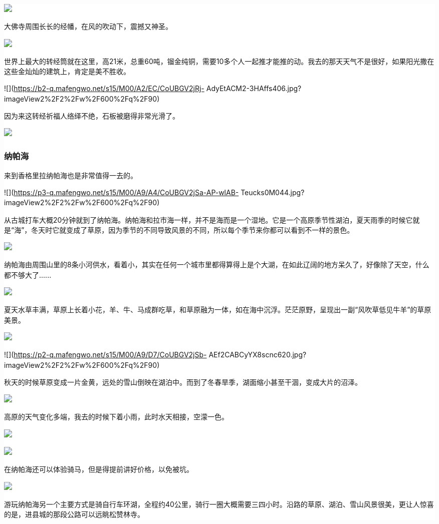![](https://b2-q.mafengwo.net/s15/M00/A2/C8/CoUBGV2jRi2AbHsmAC0hGHDBwW4875.jpg?imageView2%2F2%2Fw%2F600%2Fq%2F90)

大佛寺周围长长的经幡，在风的吹动下，震撼又神圣。

![](https://n3-q.mafengwo.net/s13/M00/26/89/wKgEaV2jRjOALGr4AC-C6BAjSFc541.jpg?imageView2%2F2%2Fw%2F600%2Fq%2F90)

世界上最大的转经筒就在这里，高21米，总重60吨，镏金纯铜，需要10多个人一起推才能推的动。我去的那天天气不是很好，如果阳光撒在这些金灿灿的建筑上，肯定是美不胜收。

![](https://b2-q.mafengwo.net/s15/M00/A2/EC/CoUBGV2jRj-
AdyEtACM2-3HAffs406.jpg?imageView2%2F2%2Fw%2F600%2Fq%2F90)

因为来这转经祈福人络绎不绝，石板被磨得非常光滑了。

![](https://p1-q.mafengwo.net/s15/M00/A2/E4/CoUBGV2jRjuAfELwABvRzApW6l0317.jpg?imageView2%2F2%2Fw%2F600%2Fq%2F90)

### 纳帕海

来到香格里拉纳帕海也是非常值得一去的。

![](https://p3-q.mafengwo.net/s15/M00/A9/A4/CoUBGV2jSa-AP-wlAB-
Teucks0M044.jpg?imageView2%2F2%2Fw%2F600%2Fq%2F90)

从古城打车大概20分钟就到了纳帕海。纳帕海和拉市海一样，并不是海而是一个湿地。它是一个高原季节性湖泊，夏天雨季的时候它就是“海”，冬天时它就变成了草原，因为季节的不同导致风景的不同，所以每个季节来你都可以看到不一样的景色。

![](https://b4-q.mafengwo.net/s15/M00/A9/AF/CoUBGV2jSbKAT1VzACRpewLFk8M314.jpg?imageView2%2F2%2Fw%2F600%2Fq%2F90)

纳帕海由周围山里的8条小河供水，看着小，其实在任何一个城市里都得算得上是个大湖，在如此辽阔的地方呆久了，好像除了天空，什么都不够大了......

![](https://n2-q.mafengwo.net/s13/M00/2D/1C/wKgEaV2jSbeAQUqtABk5Yz8R7j4238.jpg?imageView2%2F2%2Fw%2F600%2Fq%2F90)

夏天水草丰满，草原上长着小花，羊、牛、马成群吃草，和草原融为一体，如在海中沉浮。茫茫原野，呈现出一副“风吹草低见牛羊”的草原美景。

![](https://p4-q.mafengwo.net/s13/M00/2D/2B/wKgEaV2jSb2AJfPhADYRDEMr_v4185.jpg?imageView2%2F2%2Fw%2F600%2Fq%2F90)

![](https://p2-q.mafengwo.net/s15/M00/A9/D7/CoUBGV2jSb-
AEf2CABCyYX8scnc620.jpg?imageView2%2F2%2Fw%2F600%2Fq%2F90)

秋天的时候草原变成一片金黄，远处的雪山倒映在湖泊中。而到了冬春旱季，湖面缩小甚至干涸，变成大片的沼泽。

![](https://n2-q.mafengwo.net/s13/M00/2D/15/wKgEaV2jSbWAFTQaABbxknCFnuE258.jpg?imageView2%2F2%2Fw%2F600%2Fq%2F90)

高原的天气变化多端，我去的时候下着小雨，此时水天相接，空濛一色。

![](https://p4-q.mafengwo.net/s13/M00/2D/46/wKgEaV2jSciAapL9AFYbPfm2SGs498.jpg?imageView2%2F2%2Fw%2F600%2Fq%2F90)

![](https://p2-q.mafengwo.net/s13/M00/2D/50/wKgEaV2jScyAdz0iACWSiKXJB2M731.jpg?imageView2%2F2%2Fw%2F600%2Fq%2F90)

在纳帕海还可以体验骑马，但是得提前讲好价格，以免被坑。

![](https://p4-q.mafengwo.net/s13/M00/2D/54/wKgEaV2jSc6ATp9VAA_4LiaxxLw651.jpg?imageView2%2F2%2Fw%2F600%2Fq%2F90)

游玩纳帕海另一个主要方式是骑自行车环湖，全程约40公里，骑行一圈大概需要三四小时。沿路的草原、湖泊、雪山风景很美，更让人惊喜的是，进县城的那段公路可以远眺松赞林寺。

